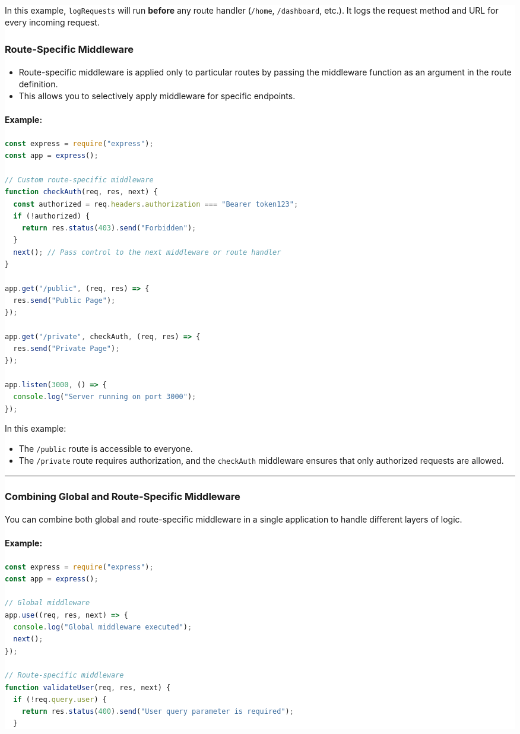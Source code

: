 In this example, `logRequests` will run **before** any route handler (`/home`, `/dashboard`, etc.). It logs the request method and URL for every incoming request.

### Route-Specific Middleware

- Route-specific middleware is applied only to particular routes by passing the middleware function as an argument in the route definition.
- This allows you to selectively apply middleware for specific endpoints.

#### Example:

```javascript
const express = require("express");
const app = express();

// Custom route-specific middleware
function checkAuth(req, res, next) {
  const authorized = req.headers.authorization === "Bearer token123";
  if (!authorized) {
    return res.status(403).send("Forbidden");
  }
  next(); // Pass control to the next middleware or route handler
}

app.get("/public", (req, res) => {
  res.send("Public Page");
});

app.get("/private", checkAuth, (req, res) => {
  res.send("Private Page");
});

app.listen(3000, () => {
  console.log("Server running on port 3000");
});
```

In this example:

- The `/public` route is accessible to everyone.
- The `/private` route requires authorization, and the `checkAuth` middleware ensures that only authorized requests are allowed.

---

### Combining Global and Route-Specific Middleware

You can combine both global and route-specific middleware in a single application to handle different layers of logic.

#### Example:

```javascript
const express = require("express");
const app = express();

// Global middleware
app.use((req, res, next) => {
  console.log("Global middleware executed");
  next();
});

// Route-specific middleware
function validateUser(req, res, next) {
  if (!req.query.user) {
    return res.status(400).send("User query parameter is required");
  }
```